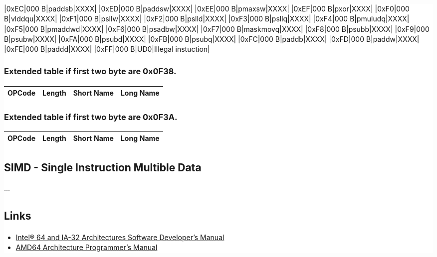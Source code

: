 |0xEC|000 B|paddsb|XXXX|
|0xED|000 B|paddsw|XXXX|
|0xEE|000 B|pmaxsw|XXXX|
|0xEF|000 B|pxor|XXXX|
|0xF0|000 B|vlddqu|XXXX|
|0xF1|000 B|psllw|XXXX|
|0xF2|000 B|pslld|XXXX|
|0xF3|000 B|psllq|XXXX|
|0xF4|000 B|pmuludq|XXXX|
|0xF5|000 B|pmaddwd|XXXX|
|0xF6|000 B|psadbw|XXXX|
|0xF7|000 B|maskmovq|XXXX|
|0xF8|000 B|psubb|XXXX|
|0xF9|000 B|psubw|XXXX|
|0xFA|000 B|psubd|XXXX|
|0xFB|000 B|psubq|XXXX|
|0xFC|000 B|paddb|XXXX|
|0xFD|000 B|paddw|XXXX|
|0xFE|000 B|paddd|XXXX|
|0xFF|000 B|UD0|Illegal instuction|

### Extended table if first two byte are 0x0F38.
|OPCode|Length|Short Name| Long Name |
|:-:|-:|:-:|:-|

### Extended table if first two byte are 0x0F3A.
|OPCode|Length|Short Name| Long Name |
|:-:|-:|:-:|:-|

## SIMD - Single Instruction Multible Data
...

## Links
- [Intel® 64 and IA-32 Architectures Software Developer’s Manual](https://cdrdv2.intel.com/v1/dl/getContent/671200)
- [AMD64 Architecture Programmer’s Manual](https://www.amd.com/content/dam/amd/en/documents/processor-tech-docs/programmer-references/24592.pdf)
